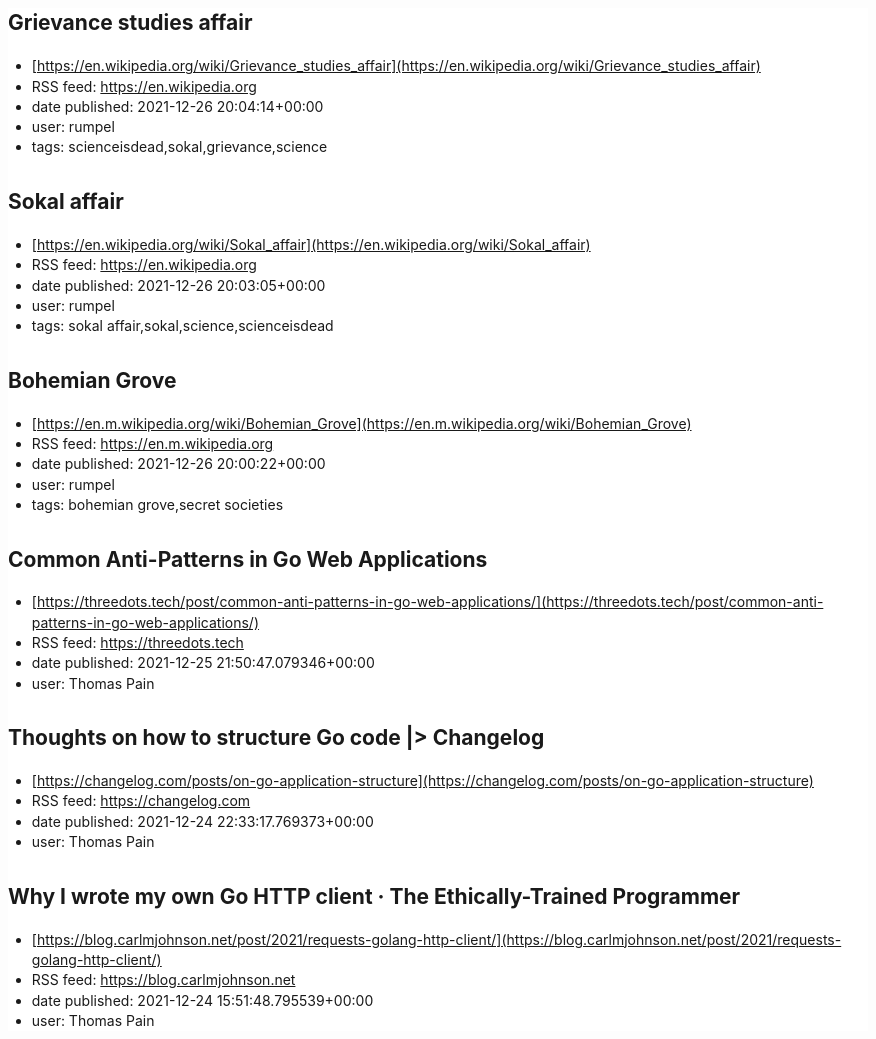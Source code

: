 
## Grievance studies affair
 - [https://en.wikipedia.org/wiki/Grievance_studies_affair](https://en.wikipedia.org/wiki/Grievance_studies_affair)
 - RSS feed: https://en.wikipedia.org
 - date published: 2021-12-26 20:04:14+00:00
 - user: rumpel
 - tags: scienceisdead,sokal,grievance,science


## Sokal affair
 - [https://en.wikipedia.org/wiki/Sokal_affair](https://en.wikipedia.org/wiki/Sokal_affair)
 - RSS feed: https://en.wikipedia.org
 - date published: 2021-12-26 20:03:05+00:00
 - user: rumpel
 - tags: sokal affair,sokal,science,scienceisdead


## Bohemian Grove
 - [https://en.m.wikipedia.org/wiki/Bohemian_Grove](https://en.m.wikipedia.org/wiki/Bohemian_Grove)
 - RSS feed: https://en.m.wikipedia.org
 - date published: 2021-12-26 20:00:22+00:00
 - user: rumpel
 - tags: bohemian grove,secret societies


## Common Anti-Patterns in Go Web Applications
 - [https://threedots.tech/post/common-anti-patterns-in-go-web-applications/](https://threedots.tech/post/common-anti-patterns-in-go-web-applications/)
 - RSS feed: https://threedots.tech
 - date published: 2021-12-25 21:50:47.079346+00:00
 - user: Thomas Pain


## Thoughts on how to structure Go code |> Changelog
 - [https://changelog.com/posts/on-go-application-structure](https://changelog.com/posts/on-go-application-structure)
 - RSS feed: https://changelog.com
 - date published: 2021-12-24 22:33:17.769373+00:00
 - user: Thomas Pain


## Why I wrote my own Go HTTP client · The Ethically-Trained Programmer
 - [https://blog.carlmjohnson.net/post/2021/requests-golang-http-client/](https://blog.carlmjohnson.net/post/2021/requests-golang-http-client/)
 - RSS feed: https://blog.carlmjohnson.net
 - date published: 2021-12-24 15:51:48.795539+00:00
 - user: Thomas Pain
